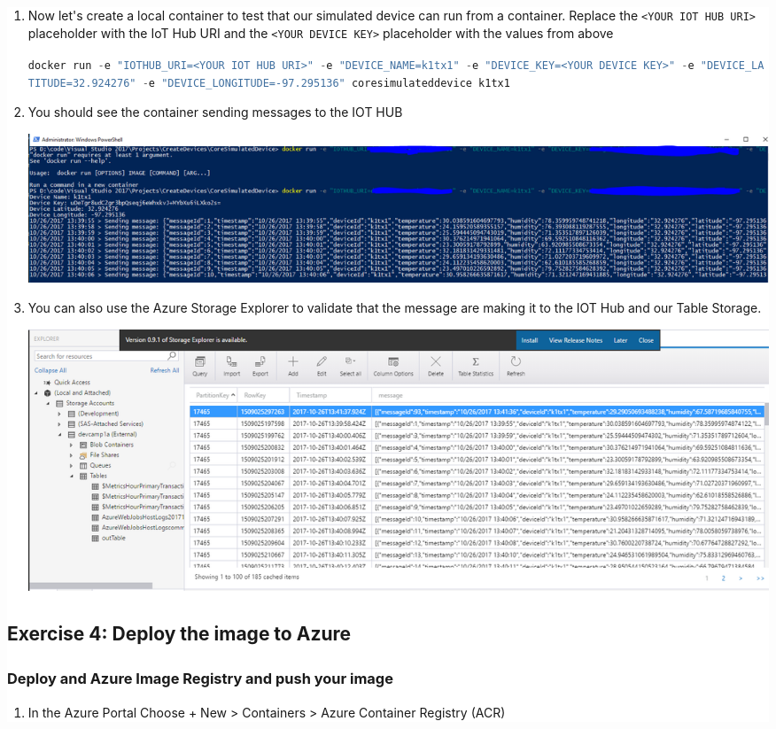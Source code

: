 1. Now let's create a local container to test that our simulated device can run from a container. Replace the `<YOUR IOT HUB URI>` placeholder with the IoT Hub URI and the `<YOUR DEVICE KEY>` placeholder with the values from above

    ```powershell
    docker run -e "IOTHUB_URI=<YOUR IOT HUB URI>" -e "DEVICE_NAME=k1tx1" -e "DEVICE_KEY=<YOUR DEVICE KEY>" -e "DEVICE_LATITUDE=32.924276" -e "DEVICE_LONGITUDE=-97.295136" coresimulateddevice k1tx1
    ```

1. You should see the container sending messages to the IOT HUB

    ![image](./media/12-net-ex3-h.PNG)

1. You can also use the Azure Storage Explorer to validate that the message are making it to the IOT Hub and our Table Storage.

    ![image](./media/12-net-ex3-i.PNG)

## Exercise 4: Deploy the image to Azure<a name="ex4"></a>

### Deploy and Azure Image Registry and push your image

1. In the Azure Portal Choose + New > Containers > Azure Container Registry (ACR)

